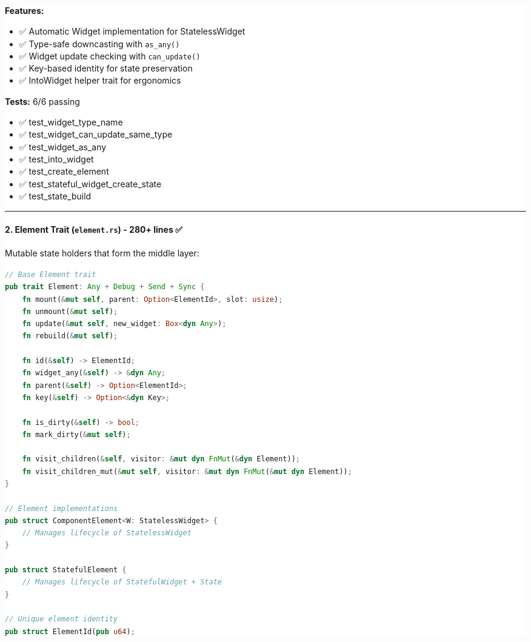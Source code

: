 **Features:**
- ✅ Automatic Widget implementation for StatelessWidget
- ✅ Type-safe downcasting with `as_any()`
- ✅ Widget update checking with `can_update()`
- ✅ Key-based identity for state preservation
- ✅ IntoWidget helper trait for ergonomics

**Tests:** 6/6 passing
- ✅ test_widget_type_name
- ✅ test_widget_can_update_same_type
- ✅ test_widget_as_any
- ✅ test_into_widget
- ✅ test_create_element
- ✅ test_stateful_widget_create_state
- ✅ test_state_build

---

#### 2. **Element Trait** (`element.rs`) - 280+ lines ✅
Mutable state holders that form the middle layer:

```rust
// Base Element trait
pub trait Element: Any + Debug + Send + Sync {
    fn mount(&mut self, parent: Option<ElementId>, slot: usize);
    fn unmount(&mut self);
    fn update(&mut self, new_widget: Box<dyn Any>);
    fn rebuild(&mut self);

    fn id(&self) -> ElementId;
    fn widget_any(&self) -> &dyn Any;
    fn parent(&self) -> Option<ElementId>;
    fn key(&self) -> Option<&dyn Key>;

    fn is_dirty(&self) -> bool;
    fn mark_dirty(&mut self);

    fn visit_children(&self, visitor: &mut dyn FnMut(&dyn Element));
    fn visit_children_mut(&mut self, visitor: &mut dyn FnMut(&mut dyn Element));
}

// Element implementations
pub struct ComponentElement<W: StatelessWidget> {
    // Manages lifecycle of StatelessWidget
}

pub struct StatefulElement {
    // Manages lifecycle of StatefulWidget + State
}

// Unique element identity
pub struct ElementId(pub u64);
```
